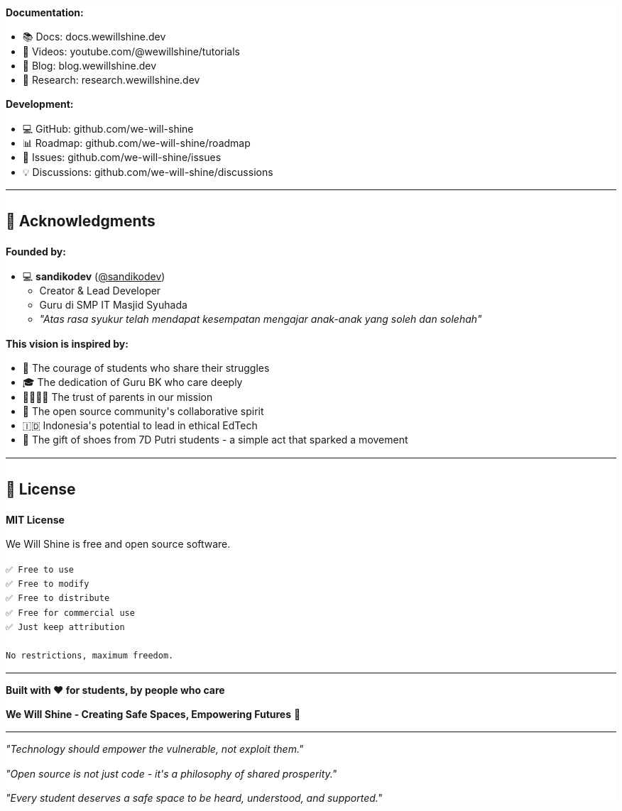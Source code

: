 **Documentation:**

- 📚 Docs: docs.wewillshine.dev
- 🎥 Videos: youtube.com/@wewillshine/tutorials
- 📖 Blog: blog.wewillshine.dev
- 📝 Research: research.wewillshine.dev

**Development:**

- 💻 GitHub: github.com/we-will-shine
- 📊 Roadmap: github.com/we-will-shine/roadmap
- 🐛 Issues: github.com/we-will-shine/issues
- 💡 Discussions: github.com/we-will-shine/discussions

---

## 🙏 Acknowledgments

**Founded by:**

- 💻 **sandikodev** ([@sandikodev](https://github.com/sandikodev))
  - Creator & Lead Developer
  - Guru di SMP IT Masjid Syuhada
  - _"Atas rasa syukur telah mendapat kesempatan mengajar anak-anak yang soleh dan solehah"_

**This vision is inspired by:**

- 💝 The courage of students who share their struggles
- 🎓 The dedication of Guru BK who care deeply
- 👨‍👩‍👧‍👦 The trust of parents in our mission
- 🌟 The open source community's collaborative spirit
- 🇮🇩 Indonesia's potential to lead in ethical EdTech
- 🎁 The gift of shoes from 7D Putri students - a simple act that sparked a movement

---

## 📜 License

**MIT License**

We Will Shine is free and open source software.

```
✅ Free to use
✅ Free to modify
✅ Free to distribute
✅ Free for commercial use
✅ Just keep attribution

No restrictions, maximum freedom.
```

---

**Built with ❤️ for students, by people who care**

**We Will Shine - Creating Safe Spaces, Empowering Futures** 🌟

---

_"Technology should empower the vulnerable, not exploit them."_

_"Open source is not just code - it's a philosophy of shared prosperity."_

_"Every student deserves a safe space to be heard, understood, and supported."_
